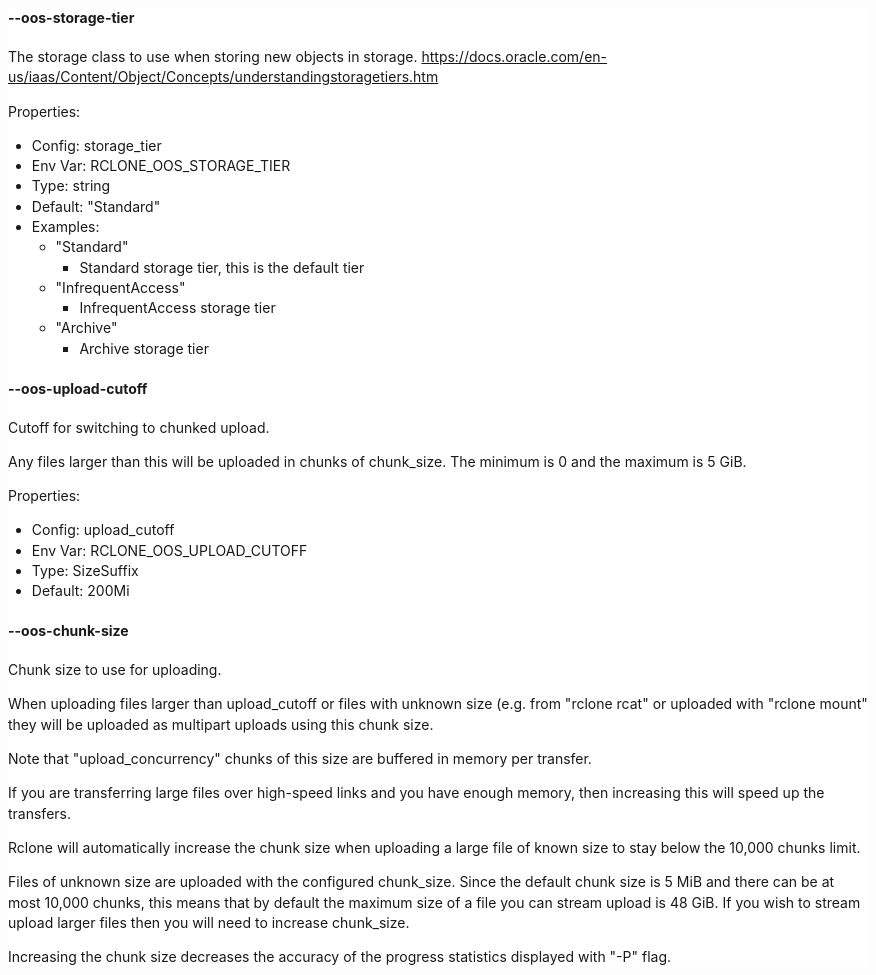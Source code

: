 #### --oos-storage-tier

The storage class to use when storing new objects in storage. https://docs.oracle.com/en-us/iaas/Content/Object/Concepts/understandingstoragetiers.htm

Properties:

- Config:      storage_tier
- Env Var:     RCLONE_OOS_STORAGE_TIER
- Type:        string
- Default:     "Standard"
- Examples:
    - "Standard"
        - Standard storage tier, this is the default tier
    - "InfrequentAccess"
        - InfrequentAccess storage tier
    - "Archive"
        - Archive storage tier

#### --oos-upload-cutoff

Cutoff for switching to chunked upload.

Any files larger than this will be uploaded in chunks of chunk_size.
The minimum is 0 and the maximum is 5 GiB.

Properties:

- Config:      upload_cutoff
- Env Var:     RCLONE_OOS_UPLOAD_CUTOFF
- Type:        SizeSuffix
- Default:     200Mi

#### --oos-chunk-size

Chunk size to use for uploading.

When uploading files larger than upload_cutoff or files with unknown
size (e.g. from "rclone rcat" or uploaded with "rclone mount" they will be uploaded 
as multipart uploads using this chunk size.

Note that "upload_concurrency" chunks of this size are buffered
in memory per transfer.

If you are transferring large files over high-speed links and you have
enough memory, then increasing this will speed up the transfers.

Rclone will automatically increase the chunk size when uploading a
large file of known size to stay below the 10,000 chunks limit.

Files of unknown size are uploaded with the configured
chunk_size. Since the default chunk size is 5 MiB and there can be at
most 10,000 chunks, this means that by default the maximum size of
a file you can stream upload is 48 GiB.  If you wish to stream upload
larger files then you will need to increase chunk_size.

Increasing the chunk size decreases the accuracy of the progress
statistics displayed with "-P" flag.
